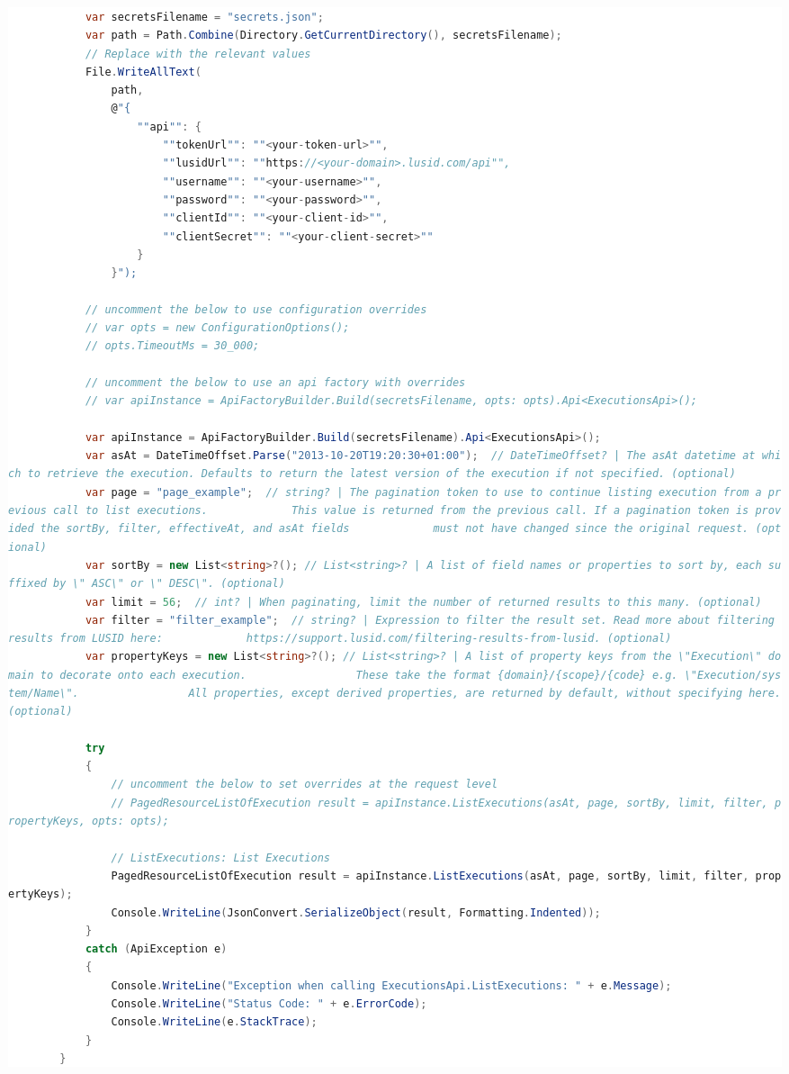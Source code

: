 ```csharp
            var secretsFilename = "secrets.json";
            var path = Path.Combine(Directory.GetCurrentDirectory(), secretsFilename);
            // Replace with the relevant values
            File.WriteAllText(
                path, 
                @"{
                    ""api"": {
                        ""tokenUrl"": ""<your-token-url>"",
                        ""lusidUrl"": ""https://<your-domain>.lusid.com/api"",
                        ""username"": ""<your-username>"",
                        ""password"": ""<your-password>"",
                        ""clientId"": ""<your-client-id>"",
                        ""clientSecret"": ""<your-client-secret>""
                    }
                }");

            // uncomment the below to use configuration overrides
            // var opts = new ConfigurationOptions();
            // opts.TimeoutMs = 30_000;

            // uncomment the below to use an api factory with overrides
            // var apiInstance = ApiFactoryBuilder.Build(secretsFilename, opts: opts).Api<ExecutionsApi>();

            var apiInstance = ApiFactoryBuilder.Build(secretsFilename).Api<ExecutionsApi>();
            var asAt = DateTimeOffset.Parse("2013-10-20T19:20:30+01:00");  // DateTimeOffset? | The asAt datetime at which to retrieve the execution. Defaults to return the latest version of the execution if not specified. (optional) 
            var page = "page_example";  // string? | The pagination token to use to continue listing execution from a previous call to list executions.             This value is returned from the previous call. If a pagination token is provided the sortBy, filter, effectiveAt, and asAt fields             must not have changed since the original request. (optional) 
            var sortBy = new List<string>?(); // List<string>? | A list of field names or properties to sort by, each suffixed by \" ASC\" or \" DESC\". (optional) 
            var limit = 56;  // int? | When paginating, limit the number of returned results to this many. (optional) 
            var filter = "filter_example";  // string? | Expression to filter the result set. Read more about filtering results from LUSID here:             https://support.lusid.com/filtering-results-from-lusid. (optional) 
            var propertyKeys = new List<string>?(); // List<string>? | A list of property keys from the \"Execution\" domain to decorate onto each execution.                 These take the format {domain}/{scope}/{code} e.g. \"Execution/system/Name\".                 All properties, except derived properties, are returned by default, without specifying here. (optional) 

            try
            {
                // uncomment the below to set overrides at the request level
                // PagedResourceListOfExecution result = apiInstance.ListExecutions(asAt, page, sortBy, limit, filter, propertyKeys, opts: opts);

                // ListExecutions: List Executions
                PagedResourceListOfExecution result = apiInstance.ListExecutions(asAt, page, sortBy, limit, filter, propertyKeys);
                Console.WriteLine(JsonConvert.SerializeObject(result, Formatting.Indented));
            }
            catch (ApiException e)
            {
                Console.WriteLine("Exception when calling ExecutionsApi.ListExecutions: " + e.Message);
                Console.WriteLine("Status Code: " + e.ErrorCode);
                Console.WriteLine(e.StackTrace);
            }
        }
```